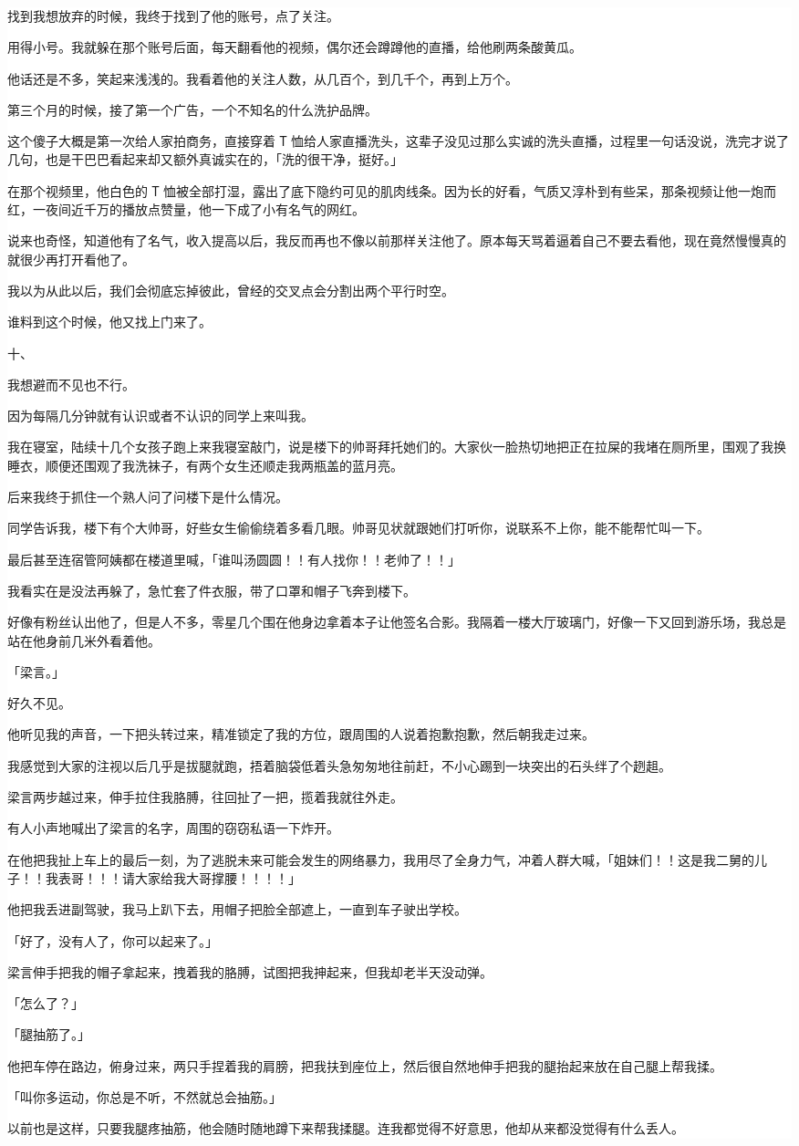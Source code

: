 找到我想放弃的时候，我终于找到了他的账号，点了关注。

用得小号。我就躲在那个账号后面，每天翻看他的视频，偶尔还会蹲蹲他的直播，给他刷两条酸黄瓜。

他话还是不多，笑起来浅浅的。我看着他的关注人数，从几百个，到几千个，再到上万个。

第三个月的时候，接了第一个广告，一个不知名的什么洗护品牌。

这个傻子大概是第一次给人家拍商务，直接穿着 T 恤给人家直播洗头，这辈子没见过那么实诚的洗头直播，过程里一句话没说，洗完才说了几句，也是干巴巴看起来却又额外真诚实在的，「洗的很干净，挺好。」

在那个视频里，他白色的 T 恤被全部打湿，露出了底下隐约可见的肌肉线条。因为长的好看，气质又淳朴到有些呆，那条视频让他一炮而红，一夜间近千万的播放点赞量，他一下成了小有名气的网红。

说来也奇怪，知道他有了名气，收入提高以后，我反而再也不像以前那样关注他了。原本每天骂着逼着自己不要去看他，现在竟然慢慢真的就很少再打开看他了。

我以为从此以后，我们会彻底忘掉彼此，曾经的交叉点会分割出两个平行时空。

谁料到这个时候，他又找上门来了。

十、

我想避而不见也不行。

因为每隔几分钟就有认识或者不认识的同学上来叫我。

我在寝室，陆续十几个女孩子跑上来我寝室敲门，说是楼下的帅哥拜托她们的。大家伙一脸热切地把正在拉屎的我堵在厕所里，围观了我换睡衣，顺便还围观了我洗袜子，有两个女生还顺走我两瓶盖的蓝月亮。

后来我终于抓住一个熟人问了问楼下是什么情况。

同学告诉我，楼下有个大帅哥，好些女生偷偷绕着多看几眼。帅哥见状就跟她们打听你，说联系不上你，能不能帮忙叫一下。

最后甚至连宿管阿姨都在楼道里喊，「谁叫汤圆圆！！有人找你！！老帅了！！」

我看实在是没法再躲了，急忙套了件衣服，带了口罩和帽子飞奔到楼下。

好像有粉丝认出他了，但是人不多，零星几个围在他身边拿着本子让他签名合影。我隔着一楼大厅玻璃门，好像一下又回到游乐场，我总是站在他身前几米外看着他。

「梁言。」

好久不见。

他听见我的声音，一下把头转过来，精准锁定了我的方位，跟周围的人说着抱歉抱歉，然后朝我走过来。

我感觉到大家的注视以后几乎是拔腿就跑，捂着脑袋低着头急匆匆地往前赶，不小心踢到一块突出的石头绊了个趔趄。

梁言两步越过来，伸手拉住我胳膊，往回扯了一把，揽着我就往外走。

有人小声地喊出了梁言的名字，周围的窃窃私语一下炸开。

在他把我扯上车上的最后一刻，为了逃脱未来可能会发生的网络暴力，我用尽了全身力气，冲着人群大喊，「姐妹们！！这是我二舅的儿子！！我表哥！！！请大家给我大哥撑腰！！！！」

他把我丢进副驾驶，我马上趴下去，用帽子把脸全部遮上，一直到车子驶出学校。

「好了，没有人了，你可以起来了。」

梁言伸手把我的帽子拿起来，拽着我的胳膊，试图把我抻起来，但我却老半天没动弹。

「怎么了？」

「腿抽筋了。」

他把车停在路边，俯身过来，两只手捏着我的肩膀，把我扶到座位上，然后很自然地伸手把我的腿抬起来放在自己腿上帮我揉。

「叫你多运动，你总是不听，不然就总会抽筋。」

以前也是这样，只要我腿疼抽筋，他会随时随地蹲下来帮我揉腿。连我都觉得不好意思，他却从来都没觉得有什么丢人。

